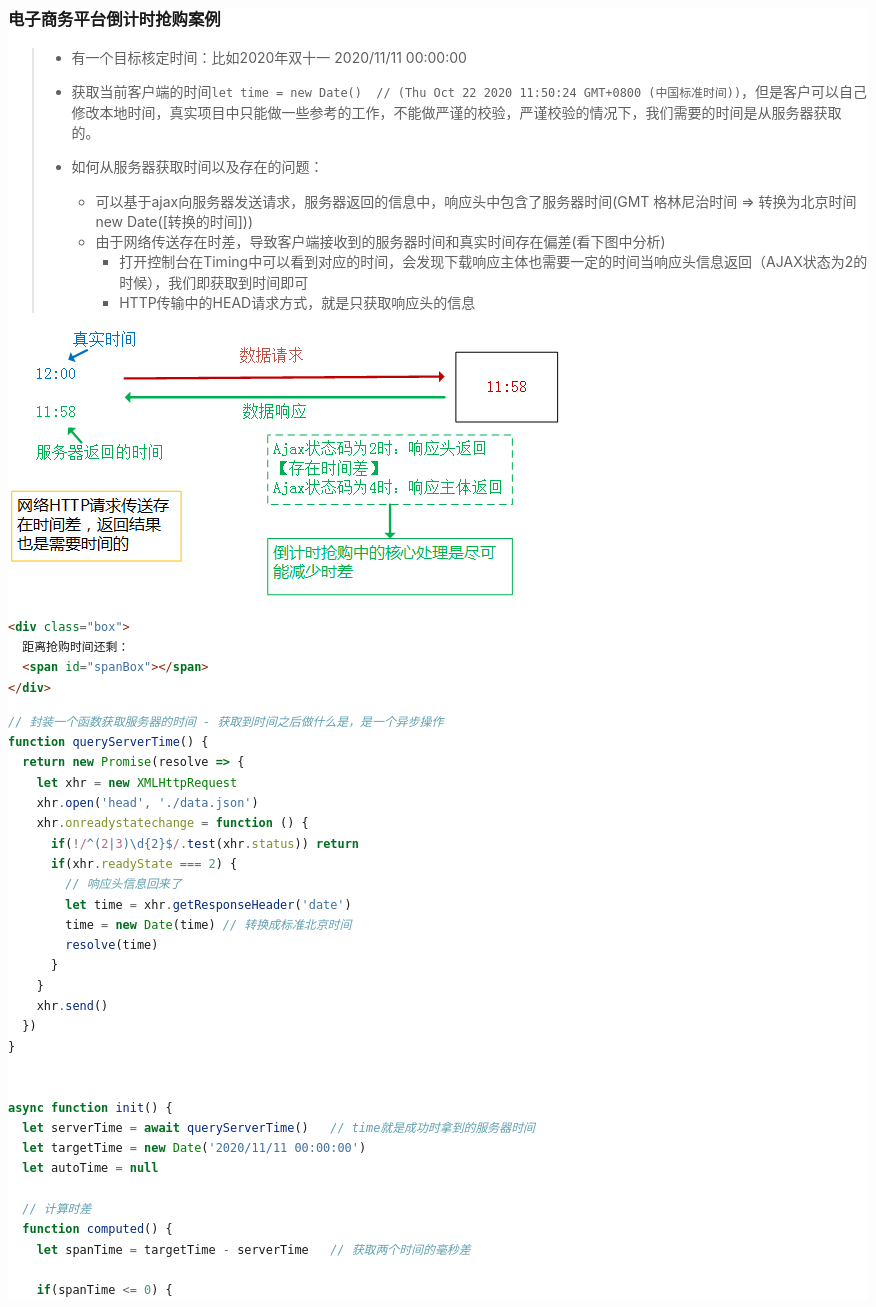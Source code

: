 ### 电子商务平台倒计时抢购案例

> - 有一个目标核定时间：比如2020年双十一  2020/11/11 00:00:00
> 
> - 获取当前客户端的时间`let time = new Date()  // (Thu Oct 22 2020 11:50:24 GMT+0800 (中国标准时间))`，但是客户可以自己修改本地时间，真实项目中只能做一些参考的工作，不能做严谨的校验，严谨校验的情况下，我们需要的时间是从服务器获取的。
> - 如何从服务器获取时间以及存在的问题：
>   - 可以基于ajax向服务器发送请求，服务器返回的信息中，响应头中包含了服务器时间(GMT 格林尼治时间  => 转换为北京时间  new Date([转换的时间]))
>   - 由于网络传送存在时差，导致客户端接收到的服务器时间和真实时间存在偏差(看下图中分析)
>     - 打开控制台在Timing中可以看到对应的时间，会发现下载响应主体也需要一定的时间当响应头信息返回（AJAX状态为2的时候），我们即获取到时间即可
>     - HTTP传输中的HEAD请求方式，就是只获取响应头的信息

![](../../../images/Network/倒计时时差分析.png)

```html
<div class="box">
  距离抢购时间还剩：
  <span id="spanBox"></span>
</div>
```

```javascript
// 封装一个函数获取服务器的时间 - 获取到时间之后做什么是，是一个异步操作
function queryServerTime() {
  return new Promise(resolve => {
    let xhr = new XMLHttpRequest
    xhr.open('head', './data.json')
    xhr.onreadystatechange = function () {
      if(!/^(2|3)\d{2}$/.test(xhr.status)) return
      if(xhr.readyState === 2) {
        // 响应头信息回来了
        let time = xhr.getResponseHeader('date')
        time = new Date(time) // 转换成标准北京时间
        resolve(time)
      }
    }
    xhr.send()
  })
}


async function init() {
  let serverTime = await queryServerTime()   // time就是成功时拿到的服务器时间
  let targetTime = new Date('2020/11/11 00:00:00')
  let autoTime = null  

  // 计算时差
  function computed() {
    let spanTime = targetTime - serverTime   // 获取两个时间的毫秒差
    
    if(spanTime <= 0) {
```